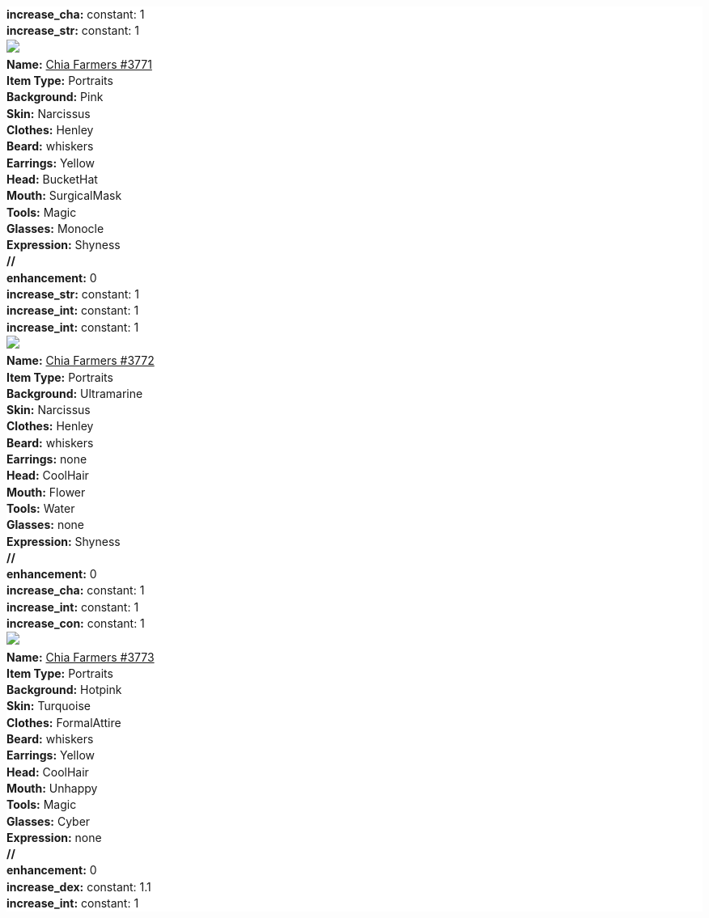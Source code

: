 <div><strong>increase_cha:</strong> constant: 1</div>
<div><strong>increase_str:</strong> constant: 1</div>
</div>
<div class="item_thumbnail">
<a href="https://mintgarden.io/nfts/nft1mqfdsaf3n0g8kz3yr7ztsnjqne2m2am49wmcruh3g9nzexzevjgs8qzvwa"><img loading="lazy" src="https://assets.mainnet.mintgarden.io/thumbnails/4b02f0c4fb78b9efde50339b65160023617af90571407fdb83c02b67b7234865.webp"></a>
<div><strong>Name:</strong> <a href="https://mintgarden.io/nfts/nft1mqfdsaf3n0g8kz3yr7ztsnjqne2m2am49wmcruh3g9nzexzevjgs8qzvwa">Chia Farmers #3771</a></div>
<div><strong>Item Type:</strong> Portraits</div>
<div><strong>Background:</strong> Pink</div>
<div><strong>Skin:</strong> Narcissus</div>
<div><strong>Clothes:</strong> Henley</div>
<div><strong>Beard:</strong> whiskers</div>
<div><strong>Earrings:</strong> Yellow</div>
<div><strong>Head:</strong> BucketHat</div>
<div><strong>Mouth:</strong> SurgicalMask</div>
<div><strong>Tools:</strong> Magic</div>
<div><strong>Glasses:</strong> Monocle</div>
<div><strong>Expression:</strong> Shyness</div>
<div><strong>//</strong></div><div><strong>enhancement:</strong> 0</div>
<div><strong>increase_str:</strong> constant: 1</div>
<div><strong>increase_int:</strong> constant: 1</div>
<div><strong>increase_int:</strong> constant: 1</div>
</div>
<div class="item_thumbnail">
<a href="https://mintgarden.io/nfts/nft1cq0jpyhn26dts0fz0ckfu3mw354ehsc0fkxwvn0hw24r4snvvfcss3r0rd"><img loading="lazy" src="https://assets.mainnet.mintgarden.io/thumbnails/4f28f146f489a949e4e8d4617ab8159b0e45a3215f8445ddb7dda7adba5a3b63.webp"></a>
<div><strong>Name:</strong> <a href="https://mintgarden.io/nfts/nft1cq0jpyhn26dts0fz0ckfu3mw354ehsc0fkxwvn0hw24r4snvvfcss3r0rd">Chia Farmers #3772</a></div>
<div><strong>Item Type:</strong> Portraits</div>
<div><strong>Background:</strong> Ultramarine</div>
<div><strong>Skin:</strong> Narcissus</div>
<div><strong>Clothes:</strong> Henley</div>
<div><strong>Beard:</strong> whiskers</div>
<div><strong>Earrings:</strong> none</div>
<div><strong>Head:</strong> CoolHair</div>
<div><strong>Mouth:</strong> Flower</div>
<div><strong>Tools:</strong> Water</div>
<div><strong>Glasses:</strong> none</div>
<div><strong>Expression:</strong> Shyness</div>
<div><strong>//</strong></div><div><strong>enhancement:</strong> 0</div>
<div><strong>increase_cha:</strong> constant: 1</div>
<div><strong>increase_int:</strong> constant: 1</div>
<div><strong>increase_con:</strong> constant: 1</div>
</div>
<div class="item_thumbnail">
<a href="https://mintgarden.io/nfts/nft1yg2zu4ugaaht9pa572js32jczqspmnk590xhzq9yjfjz8rhju4qsgqpm9q"><img loading="lazy" src="https://assets.mainnet.mintgarden.io/thumbnails/87adb3a3d6d6b2c5b0b9bb4d67e990303a37c7d02c1dd5500c5c0a220075b181.webp"></a>
<div><strong>Name:</strong> <a href="https://mintgarden.io/nfts/nft1yg2zu4ugaaht9pa572js32jczqspmnk590xhzq9yjfjz8rhju4qsgqpm9q">Chia Farmers #3773</a></div>
<div><strong>Item Type:</strong> Portraits</div>
<div><strong>Background:</strong> Hotpink</div>
<div><strong>Skin:</strong> Turquoise</div>
<div><strong>Clothes:</strong> FormalAttire</div>
<div><strong>Beard:</strong> whiskers</div>
<div><strong>Earrings:</strong> Yellow</div>
<div><strong>Head:</strong> CoolHair</div>
<div><strong>Mouth:</strong> Unhappy</div>
<div><strong>Tools:</strong> Magic</div>
<div><strong>Glasses:</strong> Cyber</div>
<div><strong>Expression:</strong> none</div>
<div><strong>//</strong></div><div><strong>enhancement:</strong> 0</div>
<div><strong>increase_dex:</strong> constant: 1.1</div>
<div><strong>increase_int:</strong> constant: 1</div>
</div>